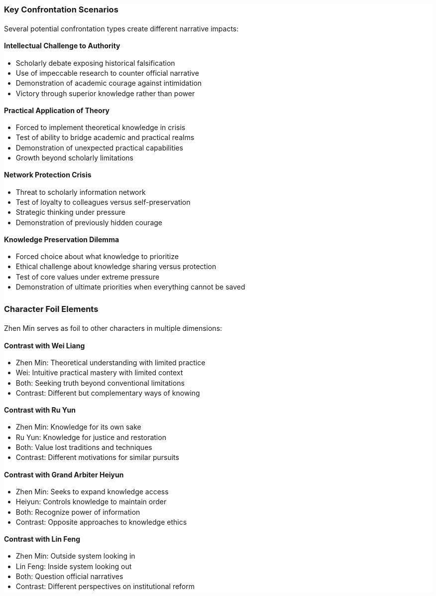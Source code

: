 ### Key Confrontation Scenarios

Several potential confrontation types create different narrative impacts:

**Intellectual Challenge to Authority**
- Scholarly debate exposing historical falsification
- Use of impeccable research to counter official narrative
- Demonstration of academic courage against intimidation
- Victory through superior knowledge rather than power

**Practical Application of Theory**
- Forced to implement theoretical knowledge in crisis
- Test of ability to bridge academic and practical realms
- Demonstration of unexpected practical capabilities
- Growth beyond scholarly limitations

**Network Protection Crisis**
- Threat to scholarly information network
- Test of loyalty to colleagues versus self-preservation
- Strategic thinking under pressure
- Demonstration of previously hidden courage

**Knowledge Preservation Dilemma**
- Forced choice about what knowledge to prioritize
- Ethical challenge about knowledge sharing versus protection
- Test of core values under extreme pressure
- Demonstration of ultimate priorities when everything cannot be saved

### Character Foil Elements

Zhen Min serves as foil to other characters in multiple dimensions:

**Contrast with Wei Liang**
- Zhen Min: Theoretical understanding with limited practice
- Wei: Intuitive practical mastery with limited context
- Both: Seeking truth beyond conventional limitations
- Contrast: Different but complementary ways of knowing

**Contrast with Ru Yun**
- Zhen Min: Knowledge for its own sake
- Ru Yun: Knowledge for justice and restoration
- Both: Value lost traditions and techniques
- Contrast: Different motivations for similar pursuits

**Contrast with Grand Arbiter Heiyun**
- Zhen Min: Seeks to expand knowledge access
- Heiyun: Controls knowledge to maintain order
- Both: Recognize power of information
- Contrast: Opposite approaches to knowledge ethics

**Contrast with Lin Feng**
- Zhen Min: Outside system looking in
- Lin Feng: Inside system looking out
- Both: Question official narratives
- Contrast: Different perspectives on institutional reform
